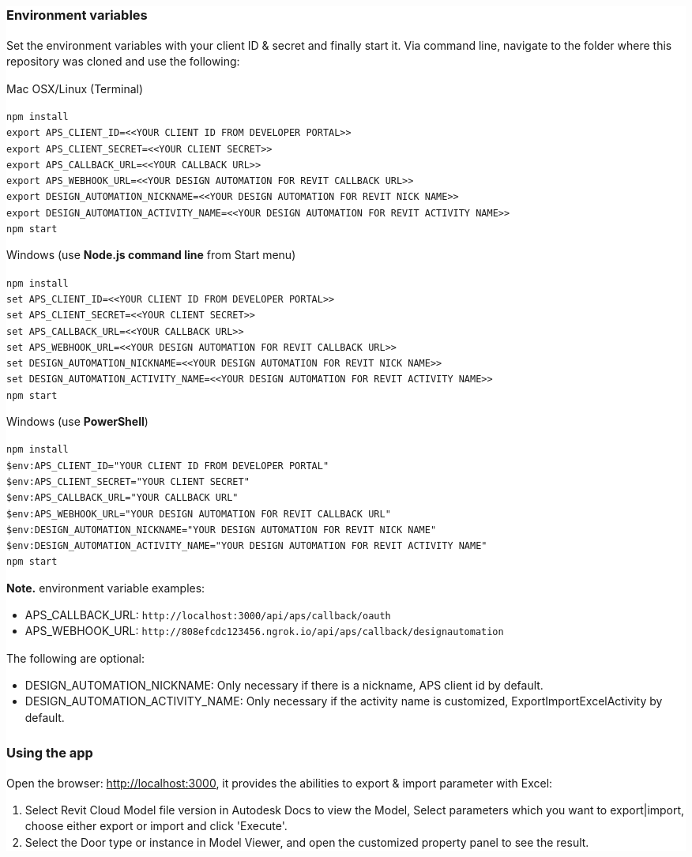 ### Environment variables

Set the environment variables with your client ID & secret and finally start it. Via command line, navigate to the folder where this repository was cloned and use the following:

Mac OSX/Linux (Terminal)

    npm install
    export APS_CLIENT_ID=<<YOUR CLIENT ID FROM DEVELOPER PORTAL>>
    export APS_CLIENT_SECRET=<<YOUR CLIENT SECRET>>
    export APS_CALLBACK_URL=<<YOUR CALLBACK URL>>
    export APS_WEBHOOK_URL=<<YOUR DESIGN AUTOMATION FOR REVIT CALLBACK URL>>
    export DESIGN_AUTOMATION_NICKNAME=<<YOUR DESIGN AUTOMATION FOR REVIT NICK NAME>>
    export DESIGN_AUTOMATION_ACTIVITY_NAME=<<YOUR DESIGN AUTOMATION FOR REVIT ACTIVITY NAME>>
    npm start

Windows (use **Node.js command line** from Start menu)

    npm install
    set APS_CLIENT_ID=<<YOUR CLIENT ID FROM DEVELOPER PORTAL>>
    set APS_CLIENT_SECRET=<<YOUR CLIENT SECRET>>
    set APS_CALLBACK_URL=<<YOUR CALLBACK URL>>
    set APS_WEBHOOK_URL=<<YOUR DESIGN AUTOMATION FOR REVIT CALLBACK URL>>
    set DESIGN_AUTOMATION_NICKNAME=<<YOUR DESIGN AUTOMATION FOR REVIT NICK NAME>>
    set DESIGN_AUTOMATION_ACTIVITY_NAME=<<YOUR DESIGN AUTOMATION FOR REVIT ACTIVITY NAME>>
    npm start

Windows (use **PowerShell**)

    npm install
    $env:APS_CLIENT_ID="YOUR CLIENT ID FROM DEVELOPER PORTAL"
    $env:APS_CLIENT_SECRET="YOUR CLIENT SECRET"
    $env:APS_CALLBACK_URL="YOUR CALLBACK URL"
    $env:APS_WEBHOOK_URL="YOUR DESIGN AUTOMATION FOR REVIT CALLBACK URL"
    $env:DESIGN_AUTOMATION_NICKNAME="YOUR DESIGN AUTOMATION FOR REVIT NICK NAME"
    $env:DESIGN_AUTOMATION_ACTIVITY_NAME="YOUR DESIGN AUTOMATION FOR REVIT ACTIVITY NAME"
    npm start

**Note.**
environment variable examples:
- APS_CALLBACK_URL: `http://localhost:3000/api/aps/callback/oauth`
- APS_WEBHOOK_URL: `http://808efcdc123456.ngrok.io/api/aps/callback/designautomation`

The following are optional:
- DESIGN_AUTOMATION_NICKNAME: Only necessary if there is a nickname, APS client id by default.
- DESIGN_AUTOMATION_ACTIVITY_NAME: Only necessary if the activity name is customized, ExportImportExcelActivity by default.

### Using the app

Open the browser: [http://localhost:3000](http://localhost:3000), it provides the abilities to export & import parameter with Excel: 

1. Select Revit Cloud Model file version in Autodesk Docs to view the Model, Select parameters which you want to export|import, choose either export or import and click 'Execute'.
2. Select the Door type or instance in Model Viewer, and open the customized property panel to see the result.
